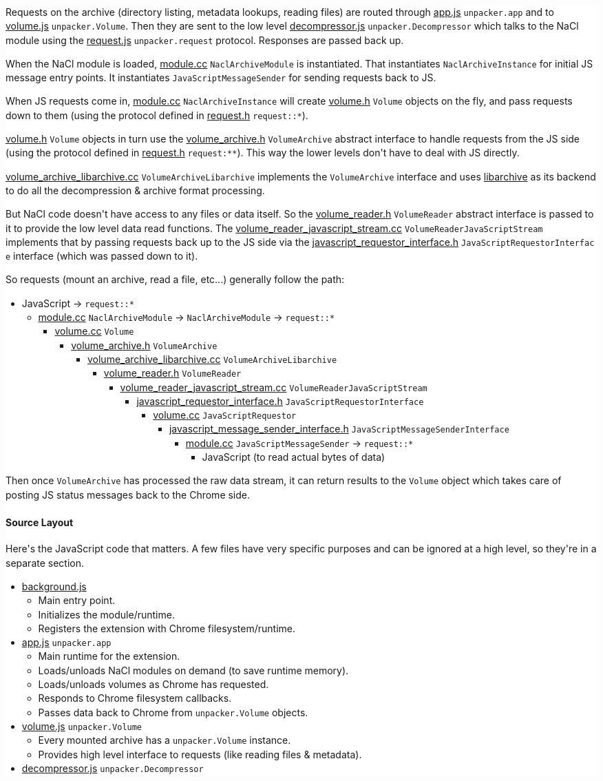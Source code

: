 Requests on the archive (directory listing, metadata lookups, reading files)
are routed through [app.js] `unpacker.app` and to [volume.js] `unpacker.Volume`.
Then they are sent to the low level [decompressor.js] `unpacker.Decompressor`
which talks to the NaCl module using the [request.js] `unpacker.request`
protocol.  Responses are passed back up.

When the NaCl module is loaded, [module.cc] `NaclArchiveModule` is instantiated.
That instantiates `NaclArchiveInstance` for initial JS message entry points.
It instantiates `JavaScriptMessageSender` for sending requests back to JS.

When JS requests come in, [module.cc] `NaclArchiveInstance` will create
[volume.h] `Volume` objects on the fly, and pass requests down to them (using
the protocol defined in [request.h] `request::*`).

[volume.h] `Volume` objects in turn use the [volume_archive.h] `VolumeArchive`
abstract interface to handle requests from the JS side (using the protocol
defined in [request.h] `request:**`).  This way the lower levels don't have to
deal with JS directly.

[volume_archive_libarchive.cc] `VolumeArchiveLibarchive` implements the
`VolumeArchive` interface and uses [libarchive] as its backend to do all the
decompression & archive format processing.

But NaCl code doesn't have access to any files or data itself.  So the
[volume_reader.h] `VolumeReader` abstract interface is passed to it to provide
the low level data read functions.  The [volume_reader_javascript_stream.cc]
`VolumeReaderJavaScriptStream` implements that by passing requests back up
to the JS side via the [javascript_requestor_interface.h]
`JavaScriptRequestorInterface` interface (which was passed down to it).

So requests (mount an archive, read a file, etc...) generally follow the path:

* JavaScript -> `request::*`
  * [module.cc] `NaclArchiveModule` -> `NaclArchiveModule` -> `request::*`
    * [volume.cc] `Volume`
      * [volume_archive.h] `VolumeArchive`
        * [volume_archive_libarchive.cc] `VolumeArchiveLibarchive`
          * [volume_reader.h] `VolumeReader`
            * [volume_reader_javascript_stream.cc] `VolumeReaderJavaScriptStream`
              * [javascript_requestor_interface.h] `JavaScriptRequestorInterface`
                * [volume.cc] `JavaScriptRequestor`
                  * [javascript_message_sender_interface.h] `JavaScriptMessageSenderInterface`
                    * [module.cc] `JavaScriptMessageSender` -> `request::*`
                      * JavaScript (to read actual bytes of data)

Then once `VolumeArchive` has processed the raw data stream, it can return
results to the `Volume` object which takes care of posting JS status messages
back to the Chrome side.

#### Source Layout

Here's the JavaScript code that matters.  A few files have very specific
purposes and can be ignored at a high level, so they're in a separate section.

* [background.js]
  * Main entry point.
  * Initializes the module/runtime.
  * Registers the extension with Chrome filesystem/runtime.
* [app.js] `unpacker.app`
  * Main runtime for the extension.
  * Loads/unloads NaCl modules on demand (to save runtime memory).
  * Loads/unloads volumes as Chrome has requested.
  * Responds to Chrome filesystem callbacks.
  * Passes data back to Chrome from `unpacker.Volume` objects.
* [volume.js] `unpacker.Volume`
  * Every mounted archive has a `unpacker.Volume` instance.
  * Provides high level interface to requests (like reading files & metadata).
* [decompressor.js] `unpacker.Decompressor`

[libarchive]: http://www.libarchive.org/
[third-party/]: ./third-party/
[libarchive-fork/]: ./third-party/libarchive-fork/
[polymer/]: ./third-party/polymer/
[unpacker/]: ./unpacker/
[cpp/]: ./unpacker/cpp/
[css/]: ./unpacker/css/
[html/]: ./unpacker/html/
[icons/]: ./unpacker/icons/
[js/]: ./unpacker/js/
[_locales/]: ./unpacker/_locales/
[unpacker-test/]: ./unpacker-test/
[javascript_message_sender_interface.h]: ./unpacker/cpp/javascript_message_sender_interface.h
[javascript_requestor_interface.h]: ./unpacker/cpp/javascript_requestor_interface.h
[module.cc]: ./unpacker/cpp/module.cc
[request.cc]: ./unpacker/cpp/request.cc
[request.h]: ./unpacker/cpp/request.h
[volume_archive.h]: ./unpacker/cpp/volume_archive.h
[volume_archive_libarchive.cc]: ./unpacker/cpp/volume_archive_libarchive.cc
[volume_archive_libarchive.h]: ./unpacker/cpp/volume_archive_libarchive.h
[volume.cc]: ./unpacker/cpp/volume.cc
[volume.h]: ./unpacker/cpp/volume.h
[volume_reader.h]: ./unpacker/cpp/volume_reader.h
[volume_reader_javascript_stream.cc]: ./unpacker/cpp/volume_reader_javascript_stream.cc
[volume_reader_javascript_stream.h]: ./unpacker/cpp/volume_reader_javascript_stream.h
[app.js]: ./unpacker/js/app.js
[background.js]: ./unpacker/js/background.js
[build-config.js]: ./unpacker/js/build-config.js
[decompressor.js]: ./unpacker/js/decompressor.js
[passphrase-dialog.js]: ./unpacker/js/passphrase-dialog.js
[passphrase-manager.js]: ./unpacker/js/passphrase-manager.js
[request.js]: ./unpacker/js/request.js
[types.js]: ./unpacker/js/types.js
[unpacker.js]: ./unpacker/js/unpacker.js
[volume.js]: ./unpacker/js/volume.js